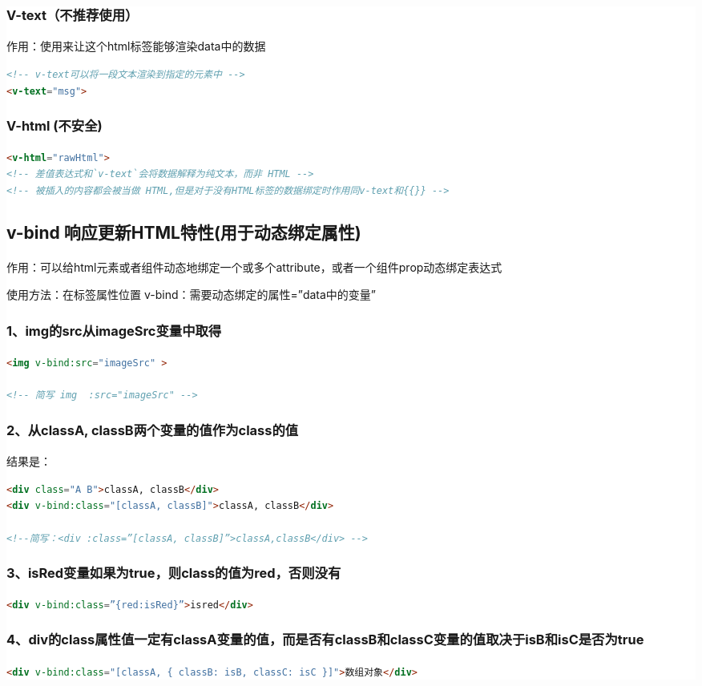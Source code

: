 ### V-text（不推荐使用）



作用：使用来让这个html标签能够渲染data中的数据

```html
<!-- v-text可以将一段文本渲染到指定的元素中 -->
<v-text="msg">
```

### V-html (不安全)


```html
<v-html="rawHtml">
<!-- 差值表达式和`v-text`会将数据解释为纯文本，而非 HTML -->
<!-- 被插入的内容都会被当做 HTML,但是对于没有HTML标签的数据绑定时作用同v-text和{{}} -->
```

## v-bind 响应更新HTML特性(用于动态绑定属性)

作用：可以给html元素或者组件动态地绑定一个或多个attribute，或者一个组件prop动态绑定表达式

使用方法：在标签属性位置 v-bind：需要动态绑定的属性=”data中的变量”


### 1、img的src从imageSrc变量中取得

```html
<img v-bind:src="imageSrc" >

<!-- 简写 img  :src="imageSrc" -->
```


### 2、从classA, classB两个变量的值作为class的值

结果是：
```html
<div class="A B">classA, classB</div>        
<div v-bind:class="[classA, classB]">classA, classB</div>

<!--简写：<div :class=”[classA, classB]”>classA,classB</div> -->
```

### 3、isRed变量如果为true，则class的值为red，否则没有

```html
<div v-bind:class=”{red:isRed}”>isred</div>
```

### 4、div的class属性值一定有classA变量的值，而是否有classB和classC变量的值取决于isB和isC是否为true

```html
<div v-bind:class="[classA, { classB: isB, classC: isC }]">数组对象</div>
```
